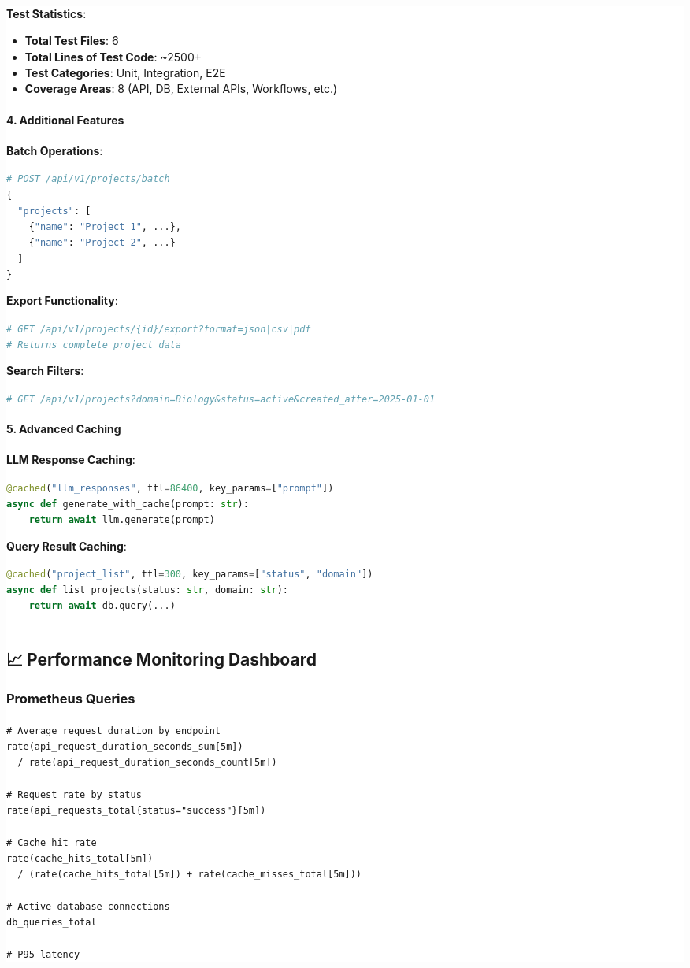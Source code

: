 **Test Statistics**:
- **Total Test Files**: 6
- **Total Lines of Test Code**: ~2500+
- **Test Categories**: Unit, Integration, E2E
- **Coverage Areas**: 8 (API, DB, External APIs, Workflows, etc.)

#### 4. Additional Features

**Batch Operations**:
```python
# POST /api/v1/projects/batch
{
  "projects": [
    {"name": "Project 1", ...},
    {"name": "Project 2", ...}
  ]
}
```

**Export Functionality**:
```python
# GET /api/v1/projects/{id}/export?format=json|csv|pdf
# Returns complete project data
```

**Search Filters**:
```python
# GET /api/v1/projects?domain=Biology&status=active&created_after=2025-01-01
```

#### 5. Advanced Caching

**LLM Response Caching**:
```python
@cached("llm_responses", ttl=86400, key_params=["prompt"])
async def generate_with_cache(prompt: str):
    return await llm.generate(prompt)
```

**Query Result Caching**:
```python
@cached("project_list", ttl=300, key_params=["status", "domain"])
async def list_projects(status: str, domain: str):
    return await db.query(...)
```

---

## 📈 Performance Monitoring Dashboard

### Prometheus Queries

```promql
# Average request duration by endpoint
rate(api_request_duration_seconds_sum[5m])
  / rate(api_request_duration_seconds_count[5m])

# Request rate by status
rate(api_requests_total{status="success"}[5m])

# Cache hit rate
rate(cache_hits_total[5m])
  / (rate(cache_hits_total[5m]) + rate(cache_misses_total[5m]))

# Active database connections
db_queries_total

# P95 latency
```